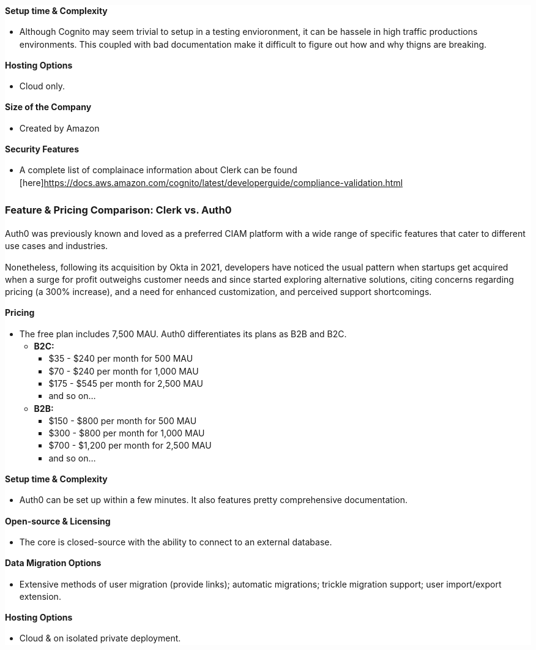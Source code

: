 **Setup time & Complexity**

- Although Cognito may seem trivial to setup in a testing envioronment, it can be hassele in high traffic productions environments. This coupled with bad documentation make it difficult to figure out how and why thigns are breaking.

**Hosting Options**

- Cloud only.

**Size of the Company**

- Created by Amazon

**Security Features**

- A complete list of complainace information about Clerk can be found [here]https://docs.aws.amazon.com/cognito/latest/developerguide/compliance-validation.html

### Feature & Pricing Comparison: Clerk vs. Auth0

Auth0 was previously known and loved as a preferred CIAM platform with a wide range of specific features that cater to different use cases and industries.

Nonetheless, following its acquisition by Okta in 2021, developers have noticed the usual pattern when startups get acquired when a surge for profit outweighs customer needs and since started exploring alternative solutions, citing concerns regarding pricing (a 300% increase), and a need for enhanced customization, and perceived support shortcomings.

**Pricing**

- The free plan includes 7,500 MAU. Auth0 differentiates its plans as B2B and B2C.
  - **B2C:**
    - $35 - $240 per month for 500 MAU
    - $70 - $240 per month for 1,000 MAU
    - $175 - $545 per month for 2,500 MAU
    - and so on…
  - **B2B:**
    - $150 - $800 per month for 500 MAU
    - $300 - $800 per month for 1,000 MAU
    - $700 - $1,200 per month for 2,500 MAU
    - and so on…

**Setup time & Complexity**

- Auth0 can be set up within a few minutes. It also features pretty comprehensive documentation.

**Open-source & Licensing**

- The core is closed-source with the ability to connect to an external database.

**Data Migration Options**

- Extensive methods of user migration (provide links); automatic migrations; trickle migration support; user import/export extension.

**Hosting Options**

- Cloud & on isolated private deployment.

